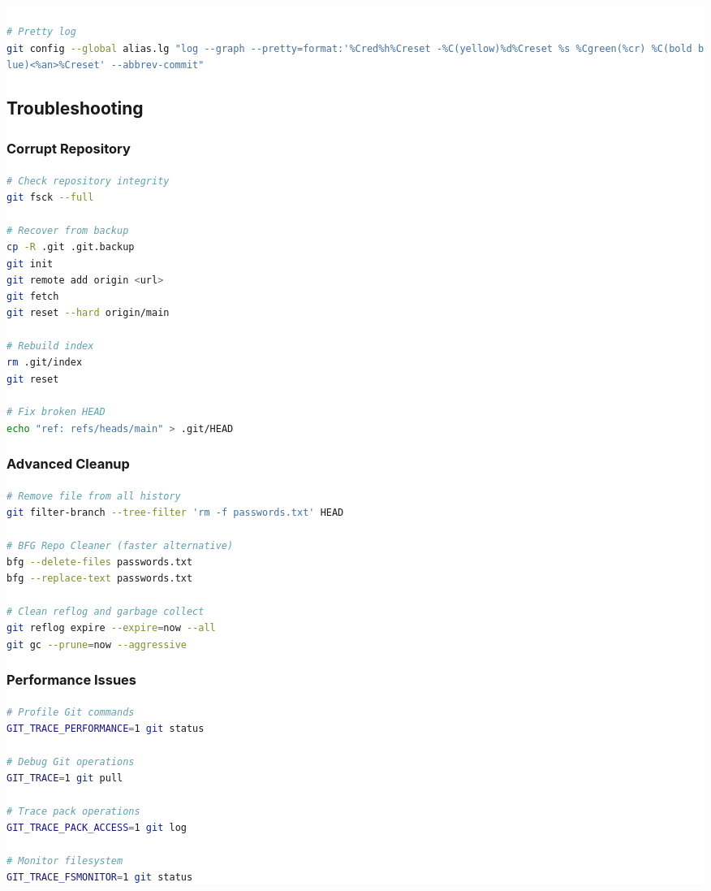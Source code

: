 ```bash

# Pretty log
git config --global alias.lg "log --graph --pretty=format:'%Cred%h%Creset -%C(yellow)%d%Creset %s %Cgreen(%cr) %C(bold blue)<%an>%Creset' --abbrev-commit"
```

## Troubleshooting

### Corrupt Repository

```bash
# Check repository integrity
git fsck --full

# Recover from backup
cp -R .git .git.backup
git init
git remote add origin <url>
git fetch
git reset --hard origin/main

# Rebuild index
rm .git/index
git reset

# Fix broken HEAD
echo "ref: refs/heads/main" > .git/HEAD
```

### Advanced Cleanup

```bash
# Remove file from all history
git filter-branch --tree-filter 'rm -f passwords.txt' HEAD

# BFG Repo Cleaner (faster alternative)
bfg --delete-files passwords.txt
bfg --replace-text passwords.txt

# Clean reflog and garbage collect
git reflog expire --expire=now --all
git gc --prune=now --aggressive
```

### Performance Issues

```bash
# Profile Git commands
GIT_TRACE_PERFORMANCE=1 git status

# Debug Git operations
GIT_TRACE=1 git pull

# Trace pack operations
GIT_TRACE_PACK_ACCESS=1 git log

# Monitor filesystem
GIT_TRACE_FSMONITOR=1 git status
```
